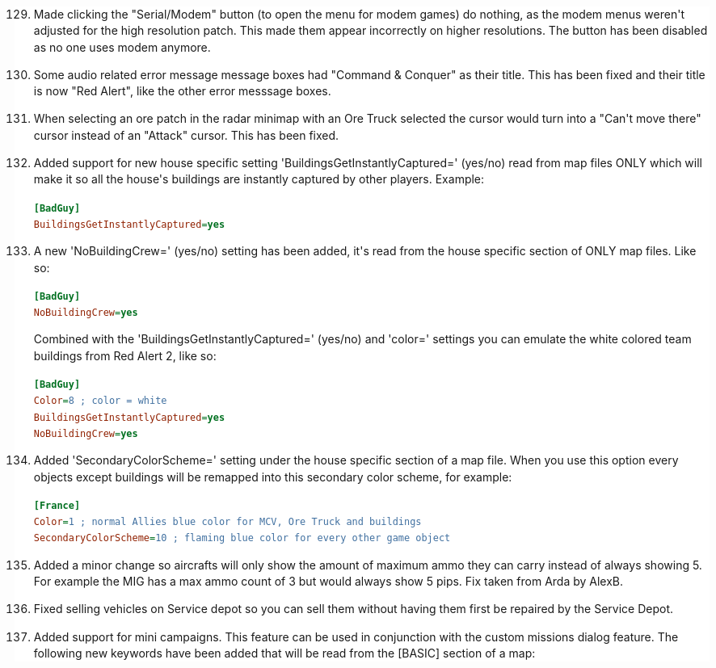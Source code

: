 129. Made clicking the "Serial/Modem" button (to open the menu for modem games) do nothing, as the
     modem menus weren't adjusted for the high resolution patch. This made them appear incorrectly
     on higher resolutions. The button has been disabled as no one uses modem anymore.

130. Some audio related error message message boxes had "Command & Conquer" as their title. This has
     been fixed and their title is now "Red Alert", like the other error messsage boxes.

131. When selecting an ore patch in the radar minimap with an Ore Truck selected the cursor would
     turn into a "Can't move there" cursor instead of an "Attack" cursor. This has been fixed.

132. Added support for new house specific setting 'BuildingsGetInstantlyCaptured=' (yes/no) read
     from map files ONLY which will make it so all the house's buildings are instantly captured by
     other players. Example:

     ```ini
     [BadGuy]
     BuildingsGetInstantlyCaptured=yes
     ```

133. A new 'NoBuildingCrew=' (yes/no) setting has been added, it's read from the house specific
     section of ONLY map files. Like so:

     ```ini
     [BadGuy]
     NoBuildingCrew=yes
     ```

     Combined with the 'BuildingsGetInstantlyCaptured=' (yes/no) and 'color=' settings you can
     emulate the white colored team buildings from Red Alert 2, like so:

     ```ini
     [BadGuy]
     Color=8 ; color = white
     BuildingsGetInstantlyCaptured=yes
     NoBuildingCrew=yes
     ```

134. Added 'SecondaryColorScheme=' setting under the house specific section of a map file. When you
     use this option every objects except buildings will be remapped into this secondary color
     scheme, for example:

     ```ini
     [France]
     Color=1 ; normal Allies blue color for MCV, Ore Truck and buildings
     SecondaryColorScheme=10 ; flaming blue color for every other game object
     ```

135. Added a minor change so aircrafts will only show the amount of maximum ammo they can carry
     instead of always showing 5. For example the MIG has a max ammo count of 3 but would always
     show 5 pips. Fix taken from Arda by AlexB.

136. Fixed selling vehicles on Service depot so you can sell them without having them first be
     repaired by the Service Depot.

137. Added support for mini campaigns. This feature can be used in conjunction with the custom
     missions dialog feature. The following new keywords have been added that will be read from the
     [BASIC] section of a map:
